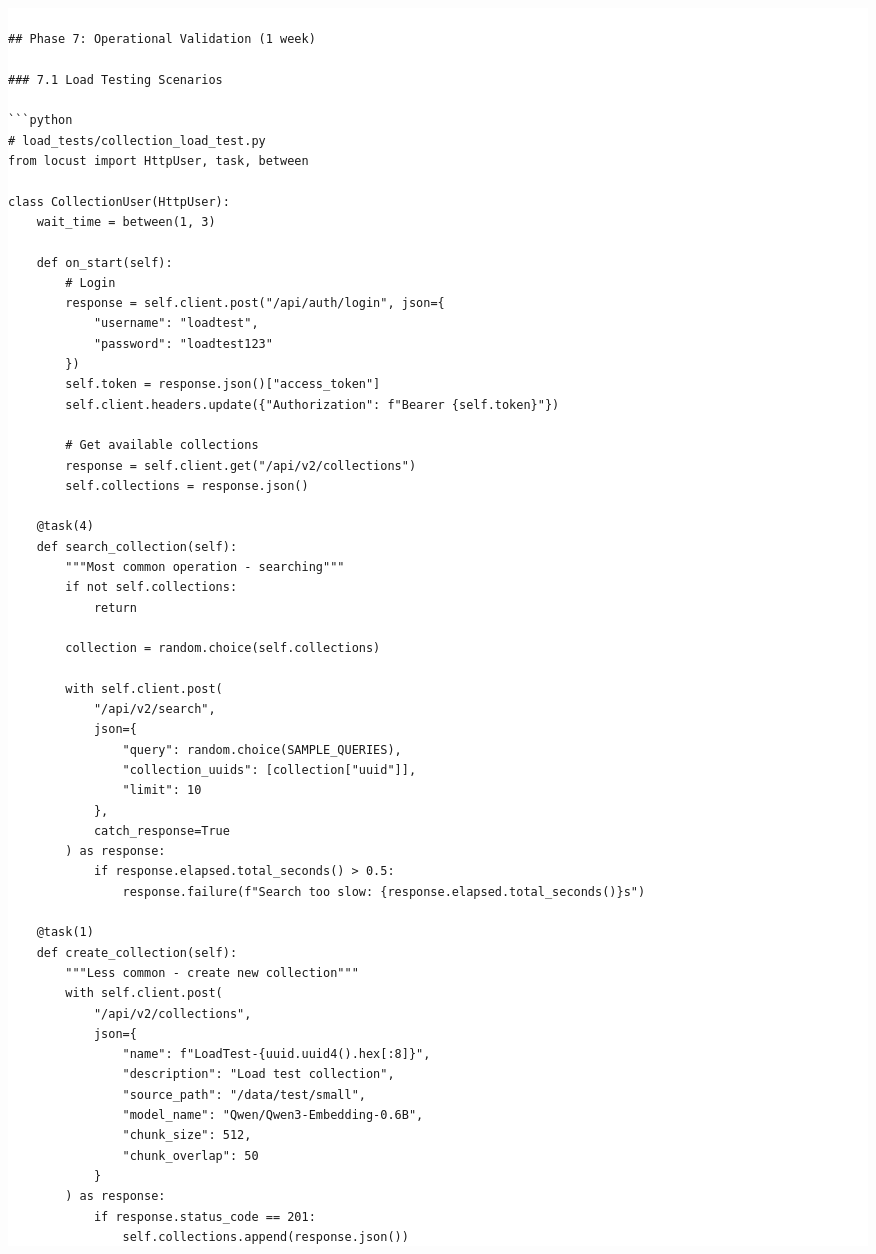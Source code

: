 ```yaml
```
```

## Phase 7: Operational Validation (1 week)

### 7.1 Load Testing Scenarios

```python
# load_tests/collection_load_test.py
from locust import HttpUser, task, between

class CollectionUser(HttpUser):
    wait_time = between(1, 3)
    
    def on_start(self):
        # Login
        response = self.client.post("/api/auth/login", json={
            "username": "loadtest",
            "password": "loadtest123"
        })
        self.token = response.json()["access_token"]
        self.client.headers.update({"Authorization": f"Bearer {self.token}"})
        
        # Get available collections
        response = self.client.get("/api/v2/collections")
        self.collections = response.json()
    
    @task(4)
    def search_collection(self):
        """Most common operation - searching"""
        if not self.collections:
            return
            
        collection = random.choice(self.collections)
        
        with self.client.post(
            "/api/v2/search",
            json={
                "query": random.choice(SAMPLE_QUERIES),
                "collection_uuids": [collection["uuid"]],
                "limit": 10
            },
            catch_response=True
        ) as response:
            if response.elapsed.total_seconds() > 0.5:
                response.failure(f"Search too slow: {response.elapsed.total_seconds()}s")
    
    @task(1)
    def create_collection(self):
        """Less common - create new collection"""
        with self.client.post(
            "/api/v2/collections",
            json={
                "name": f"LoadTest-{uuid.uuid4().hex[:8]}",
                "description": "Load test collection",
                "source_path": "/data/test/small",
                "model_name": "Qwen/Qwen3-Embedding-0.6B",
                "chunk_size": 512,
                "chunk_overlap": 50
            }
        ) as response:
            if response.status_code == 201:
                self.collections.append(response.json())
```